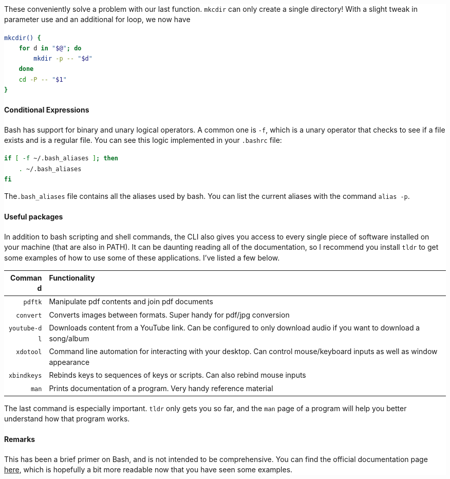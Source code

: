 These conveniently solve a problem with our last function. `mkcdir` can only create a single directory! With a slight tweak in parameter use and an additional for loop, we now have

```bash
mkcdir() {
	for d in "$@"; do
		mkdir -p -- "$d"
	done
	cd -P -- "$1"
}
```

#### Conditional Expressions

Bash has support for binary and unary logical operators. A common one is `-f`, which is a unary operator that checks to see if a file exists and is a regular file. You can see this logic implemented in your `.bashrc` file:

```bash
if [ -f ~/.bash_aliases ]; then
    . ~/.bash_aliases
fi
```

The`.bash_aliases` file contains all the aliases used by bash. You can list the current aliases with the command `alias -p`.

#### Useful packages

In addition to bash scripting and shell commands, the CLI also gives you access to every single piece of software installed on your machine (that are also in PATH). It can be daunting reading all of the documentation, so I recommend you install `tldr` to get some examples of how to use some of these applications. I’ve listed a few below.

|      Command | Functionality                                                |
| -----------: | :----------------------------------------------------------- |
|      `pdftk` | Manipulate pdf contents and join pdf documents               |
|    `convert` | Converts images between formats. Super handy for pdf/jpg conversion |
| `youtube-dl` | Downloads content from a YouTube link. Can be configured to only download audio if you want to download a song/album |
|    `xdotool` | Command line automation for interacting with your desktop. Can control mouse/keyboard inputs as well as window appearance |
|  `xbindkeys` | Rebinds keys to sequences of keys or scripts. Can also rebind mouse inputs |
|        `man` | Prints documentation of a program. Very handy reference material |

The last command is especially important. `tldr` only gets you so far, and the `man` page of a program will help you better understand how that program works.

#### Remarks

This has been a brief primer on Bash, and is not intended to be comprehensive. You can find the official documentation page [here](https://www.gnu.org/software/bash/manual/bash.html), which is hopefully a bit more readable now that you have seen some examples.

